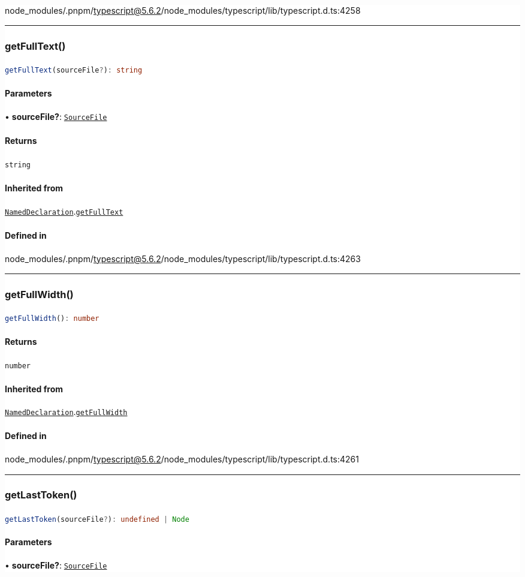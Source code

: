 node\_modules/.pnpm/typescript@5.6.2/node\_modules/typescript/lib/typescript.d.ts:4258

***

### getFullText()

```ts
getFullText(sourceFile?): string
```

#### Parameters

• **sourceFile?**: [`SourceFile`](SourceFile.md)

#### Returns

`string`

#### Inherited from

[`NamedDeclaration`](NamedDeclaration.md).[`getFullText`](NamedDeclaration.md#getfulltext)

#### Defined in

node\_modules/.pnpm/typescript@5.6.2/node\_modules/typescript/lib/typescript.d.ts:4263

***

### getFullWidth()

```ts
getFullWidth(): number
```

#### Returns

`number`

#### Inherited from

[`NamedDeclaration`](NamedDeclaration.md).[`getFullWidth`](NamedDeclaration.md#getfullwidth)

#### Defined in

node\_modules/.pnpm/typescript@5.6.2/node\_modules/typescript/lib/typescript.d.ts:4261

***

### getLastToken()

```ts
getLastToken(sourceFile?): undefined | Node
```

#### Parameters

• **sourceFile?**: [`SourceFile`](SourceFile.md)
